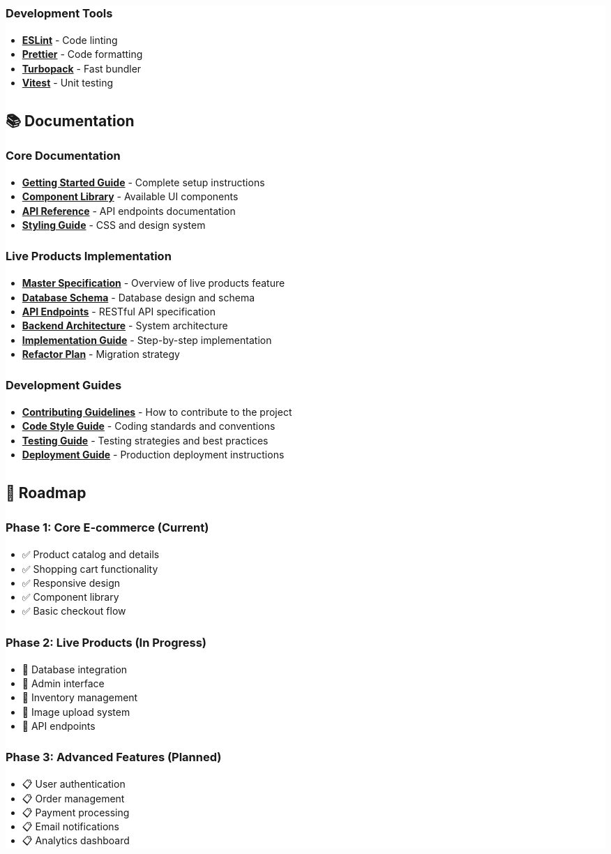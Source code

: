 ### Development Tools
- **[ESLint](https://eslint.org/)** - Code linting
- **[Prettier](https://prettier.io/)** - Code formatting
- **[Turbopack](https://turbo.build/pack)** - Fast bundler
- **[Vitest](https://vitest.dev/)** - Unit testing

## 📚 Documentation

### Core Documentation
- **[Getting Started Guide](docs/getting-started.md)** - Complete setup instructions
- **[Component Library](docs/components.md)** - Available UI components
- **[API Reference](docs/api.md)** - API endpoints documentation
- **[Styling Guide](docs/styling.md)** - CSS and design system

### Live Products Implementation
- **[Master Specification](docs/live-products/master-spec.md)** - Overview of live products feature
- **[Database Schema](docs/live-products/database-schema-spec.md)** - Database design and schema
- **[API Endpoints](docs/live-products/api-endpoints-spec.md)** - RESTful API specification
- **[Backend Architecture](docs/live-products/backend-architecture-spec.md)** - System architecture
- **[Implementation Guide](docs/live-products/implementation-guide.md)** - Step-by-step implementation
- **[Refactor Plan](docs/live-products/refactor-plan.md)** - Migration strategy

### Development Guides
- **[Contributing Guidelines](CONTRIBUTING.md)** - How to contribute to the project
- **[Code Style Guide](docs/code-style.md)** - Coding standards and conventions
- **[Testing Guide](docs/testing.md)** - Testing strategies and best practices
- **[Deployment Guide](docs/deployment.md)** - Production deployment instructions

## 🎯 Roadmap

### Phase 1: Core E-commerce (Current)
- ✅ Product catalog and details
- ✅ Shopping cart functionality
- ✅ Responsive design
- ✅ Component library
- ✅ Basic checkout flow

### Phase 2: Live Products (In Progress)
- 🔄 Database integration
- 🔄 Admin interface
- 🔄 Inventory management
- 🔄 Image upload system
- 🔄 API endpoints

### Phase 3: Advanced Features (Planned)
- 📋 User authentication
- 📋 Order management
- 📋 Payment processing
- 📋 Email notifications
- 📋 Analytics dashboard
